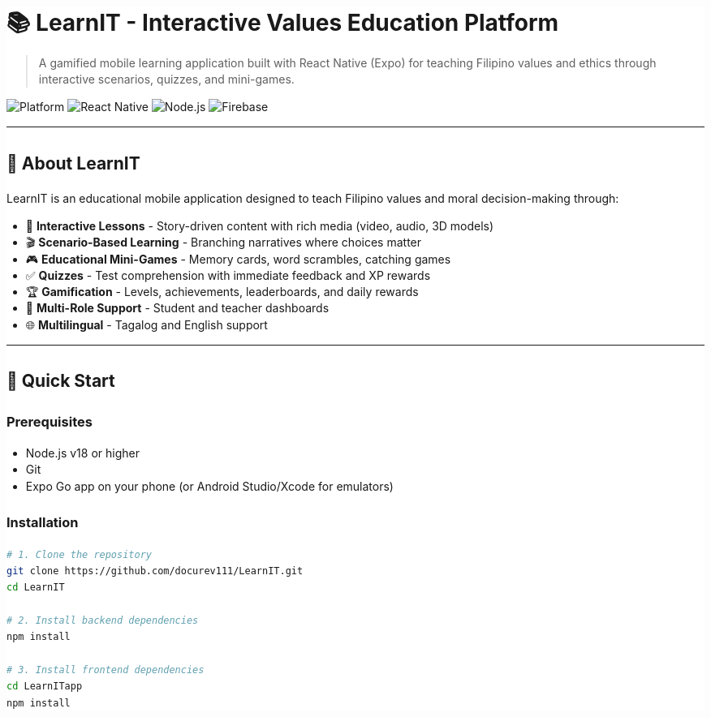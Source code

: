 # 📚 LearnIT - Interactive Values Education Platform

> A gamified mobile learning application built with React Native (Expo) for teaching Filipino values and ethics through interactive scenarios, quizzes, and mini-games.

![Platform](https://img.shields.io/badge/Platform-iOS%20%7C%20Android-blue)
![React Native](https://img.shields.io/badge/React%20Native-Expo-blue)
![Node.js](https://img.shields.io/badge/Node.js-Backend-green)
![Firebase](https://img.shields.io/badge/Firebase-Authentication-orange)

---

## 🎯 About LearnIT

LearnIT is an educational mobile application designed to teach Filipino values and moral decision-making through:

- 📖 **Interactive Lessons** - Story-driven content with rich media (video, audio, 3D models)
- 🎬 **Scenario-Based Learning** - Branching narratives where choices matter
- 🎮 **Educational Mini-Games** - Memory cards, word scrambles, catching games
- ✅ **Quizzes** - Test comprehension with immediate feedback and XP rewards
- 🏆 **Gamification** - Levels, achievements, leaderboards, and daily rewards
- 👥 **Multi-Role Support** - Student and teacher dashboards
- 🌐 **Multilingual** - Tagalog and English support

---

## 🚀 Quick Start

### Prerequisites

- Node.js v18 or higher
- Git
- Expo Go app on your phone (or Android Studio/Xcode for emulators)

### Installation

```bash
# 1. Clone the repository
git clone https://github.com/docurev111/LearnIT.git
cd LearnIT

# 2. Install backend dependencies
npm install

# 3. Install frontend dependencies
cd LearnITapp
npm install
```
